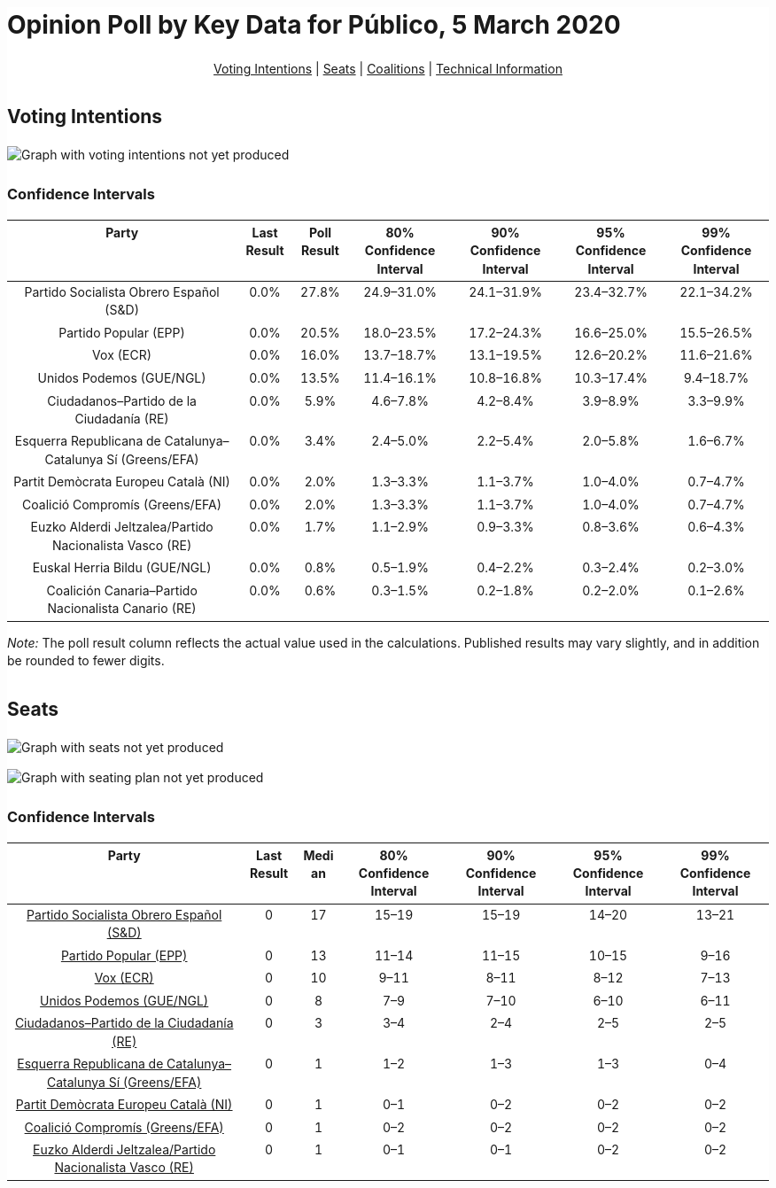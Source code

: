 # Opinion Poll by Key Data for Público, 5 March 2020

<p align="center"><a href="#voting-intentions">Voting Intentions</a> | <a href="#seats">Seats</a> | <a href="#coalitions">Coalitions</a> | <a href="#technical-information">Technical Information</a></p>

## Voting Intentions

![Graph with voting intentions not yet produced](2020-03-05-KeyData.png "Voting Intentions")

### Confidence Intervals

| Party | Last Result | Poll Result | 80% Confidence Interval | 90% Confidence Interval | 95% Confidence Interval | 99% Confidence Interval |
|:-----:|:-----------:|:-----------:|:-----------------------:|:-----------------------:|:-----------------------:|:-----------------------:|
| Partido Socialista Obrero Español (S&D) | 0.0% | 27.8% | 24.9–31.0% |24.1–31.9% |23.4–32.7% |22.1–34.2% |
| Partido Popular (EPP) | 0.0% | 20.5% | 18.0–23.5% |17.2–24.3% |16.6–25.0% |15.5–26.5% |
| Vox (ECR) | 0.0% | 16.0% | 13.7–18.7% |13.1–19.5% |12.6–20.2% |11.6–21.6% |
| Unidos Podemos (GUE/NGL) | 0.0% | 13.5% | 11.4–16.1% |10.8–16.8% |10.3–17.4% |9.4–18.7% |
| Ciudadanos–Partido de la Ciudadanía (RE) | 0.0% | 5.9% | 4.6–7.8% |4.2–8.4% |3.9–8.9% |3.3–9.9% |
| Esquerra Republicana de Catalunya–Catalunya Sí (Greens/EFA) | 0.0% | 3.4% | 2.4–5.0% |2.2–5.4% |2.0–5.8% |1.6–6.7% |
| Partit Demòcrata Europeu Català (NI) | 0.0% | 2.0% | 1.3–3.3% |1.1–3.7% |1.0–4.0% |0.7–4.7% |
| Coalició Compromís (Greens/EFA) | 0.0% | 2.0% | 1.3–3.3% |1.1–3.7% |1.0–4.0% |0.7–4.7% |
| Euzko Alderdi Jeltzalea/Partido Nacionalista Vasco (RE) | 0.0% | 1.7% | 1.1–2.9% |0.9–3.3% |0.8–3.6% |0.6–4.3% |
| Euskal Herria Bildu (GUE/NGL) | 0.0% | 0.8% | 0.5–1.9% |0.4–2.2% |0.3–2.4% |0.2–3.0% |
| Coalición Canaria–Partido Nacionalista Canario (RE) | 0.0% | 0.6% | 0.3–1.5% |0.2–1.8% |0.2–2.0% |0.1–2.6% |

*Note:* The poll result column reflects the actual value used in the calculations. Published results may vary slightly, and in addition be rounded to fewer digits.

## Seats

![Graph with seats not yet produced](2020-03-05-KeyData-seats.png "Seats")

![Graph with seating plan not yet produced](2020-03-05-KeyData-seating-plan.png "Seating Plan")

### Confidence Intervals

| Party | Last Result | Median | 80% Confidence Interval | 90% Confidence Interval | 95% Confidence Interval | 99% Confidence Interval |
|:-----:|:-----------:|:------:|:-----------------------:|:-----------------------:|:-----------------------:|:-----------------------:|
| <a href="#partido-socialista-obrero-español-(s&d)">Partido Socialista Obrero Español (S&D)</a> | 0 | 17 | 15–19 |15–19 |14–20 |13–21 |
| <a href="#partido-popular-(epp)">Partido Popular (EPP)</a> | 0 | 13 | 11–14 |11–15 |10–15 |9–16 |
| <a href="#vox-(ecr)">Vox (ECR)</a> | 0 | 10 | 9–11 |8–11 |8–12 |7–13 |
| <a href="#unidos-podemos-(gue/ngl)">Unidos Podemos (GUE/NGL)</a> | 0 | 8 | 7–9 |7–10 |6–10 |6–11 |
| <a href="#ciudadanos–partido-de-la-ciudadanía-(re)">Ciudadanos–Partido de la Ciudadanía (RE)</a> | 0 | 3 | 3–4 |2–4 |2–5 |2–5 |
| <a href="#esquerra-republicana-de-catalunya–catalunya-sí-(greens/efa)">Esquerra Republicana de Catalunya–Catalunya Sí (Greens/EFA)</a> | 0 | 1 | 1–2 |1–3 |1–3 |0–4 |
| <a href="#partit-demòcrata-europeu-català-(ni)">Partit Demòcrata Europeu Català (NI)</a> | 0 | 1 | 0–1 |0–2 |0–2 |0–2 |
| <a href="#coalició-compromís-(greens/efa)">Coalició Compromís (Greens/EFA)</a> | 0 | 1 | 0–2 |0–2 |0–2 |0–2 |
| <a href="#euzko-alderdi-jeltzalea/partido-nacionalista-vasco-(re)">Euzko Alderdi Jeltzalea/Partido Nacionalista Vasco (RE)</a> | 0 | 1 | 0–1 |0–1 |0–2 |0–2 |